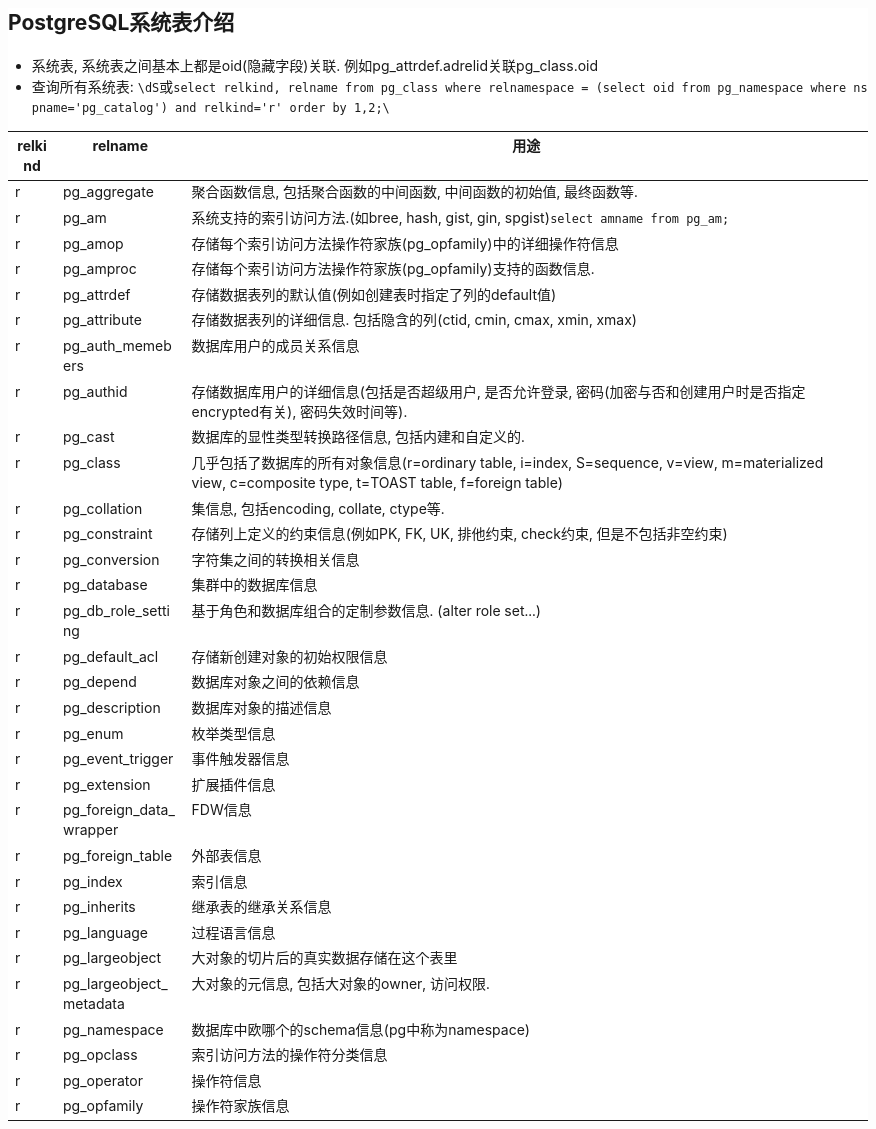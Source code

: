 ## PostgreSQL系统表介绍

- 系统表, 系统表之间基本上都是oid(隐藏字段)关联. 例如pg_attrdef.adrelid关联pg_class.oid
- 查询所有系统表: `\dS`或`select relkind, relname from pg_class where relnamespace = (select oid from pg_namespace where nspname='pg_catalog') and relkind='r' order by 1,2;\`

| relkind | relname                 | 用途                                                         |
| ------- | ----------------------- | ------------------------------------------------------------ |
| r       | pg_aggregate            | 聚合函数信息, 包括聚合函数的中间函数, 中间函数的初始值, 最终函数等. |
| r       | pg_am                   | 系统支持的索引访问方法.(如bree, hash, gist, gin, spgist)`select amname from pg_am;` |
| r       | pg_amop                 | 存储每个索引访问方法操作符家族(pg_opfamily)中的详细操作符信息 |
| r       | pg_amproc               | 存储每个索引访问方法操作符家族(pg_opfamily)支持的函数信息.   |
| r       | pg_attrdef              | 存储数据表列的默认值(例如创建表时指定了列的default值)        |
| r       | pg_attribute            | 存储数据表列的详细信息. 包括隐含的列(ctid, cmin, cmax, xmin, xmax) |
| r       | pg_auth_memebers        | 数据库用户的成员关系信息                                     |
| r       | pg_authid               | 存储数据库用户的详细信息(包括是否超级用户, 是否允许登录, 密码(加密与否和创建用户时是否指定encrypted有关), 密码失效时间等). |
| r       | pg_cast                 | 数据库的显性类型转换路径信息, 包括内建和自定义的.            |
| r       | pg_class                | 几乎包括了数据库的所有对象信息(r=ordinary table, i=index, S=sequence, v=view, m=materialized view, c=composite type, t=TOAST table, f=foreign table) |
| r       | pg_collation            | 集信息, 包括encoding, collate, ctype等.                      |
| r       | pg_constraint           | 存储列上定义的约束信息(例如PK, FK, UK, 排他约束, check约束, 但是不包括非空约束) |
| r       | pg_conversion           | 字符集之间的转换相关信息                                     |
| r       | pg_database             | 集群中的数据库信息                                           |
| r       | pg_db_role_setting      | 基于角色和数据库组合的定制参数信息. (alter role set...)      |
| r       | pg_default_acl          | 存储新创建对象的初始权限信息                                 |
| r       | pg_depend               | 数据库对象之间的依赖信息                                     |
| r       | pg_description          | 数据库对象的描述信息                                         |
| r       | pg_enum                 | 枚举类型信息                                                 |
| r       | pg_event_trigger        | 事件触发器信息                                               |
| r       | pg_extension            | 扩展插件信息                                                 |
| r       | pg_foreign_data_wrapper | FDW信息                                                      |
| r       | pg_foreign_table        | 外部表信息                                                   |
| r       | pg_index                | 索引信息                                                     |
| r       | pg_inherits             | 继承表的继承关系信息                                         |
| r       | pg_language             | 过程语言信息                                                 |
| r       | pg_largeobject          | 大对象的切片后的真实数据存储在这个表里                       |
| r       | pg_largeobject_metadata | 大对象的元信息, 包括大对象的owner, 访问权限.                 |
| r       | pg_namespace            | 数据库中欧哪个的schema信息(pg中称为namespace)                |
| r       | pg_opclass              | 索引访问方法的操作符分类信息                                 |
| r       | pg_operator             | 操作符信息                                                   |
| r       | pg_opfamily             | 操作符家族信息                                               |